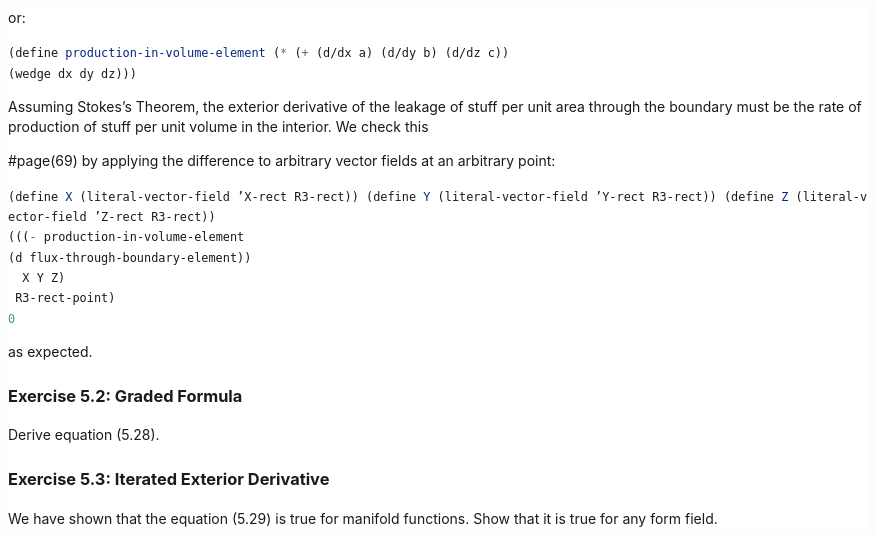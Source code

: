 or:
```Scheme
(define production-in-volume-element (* (+ (d/dx a) (d/dy b) (d/dz c))
(wedge dx dy dz)))
```
Assuming Stokes’s Theorem, the exterior derivative of the leakage of stuff per unit area through the boundary must be the rate of production of stuff per unit volume in the interior. We check this
   
#page(69)
 by applying the difference to arbitrary vector fields at an arbitrary point:
```Scheme
(define X (literal-vector-field ’X-rect R3-rect)) (define Y (literal-vector-field ’Y-rect R3-rect)) (define Z (literal-vector-field ’Z-rect R3-rect))
(((- production-in-volume-element
(d flux-through-boundary-element))
  X Y Z)
 R3-rect-point)
0
```
as expected.
### Exercise  5.2: Graded Formula
Derive equation (5.28).
### Exercise  5.3: Iterated Exterior Derivative
We have shown that the equation (5.29) is true for manifold functions. Show that it is true for any form field.
